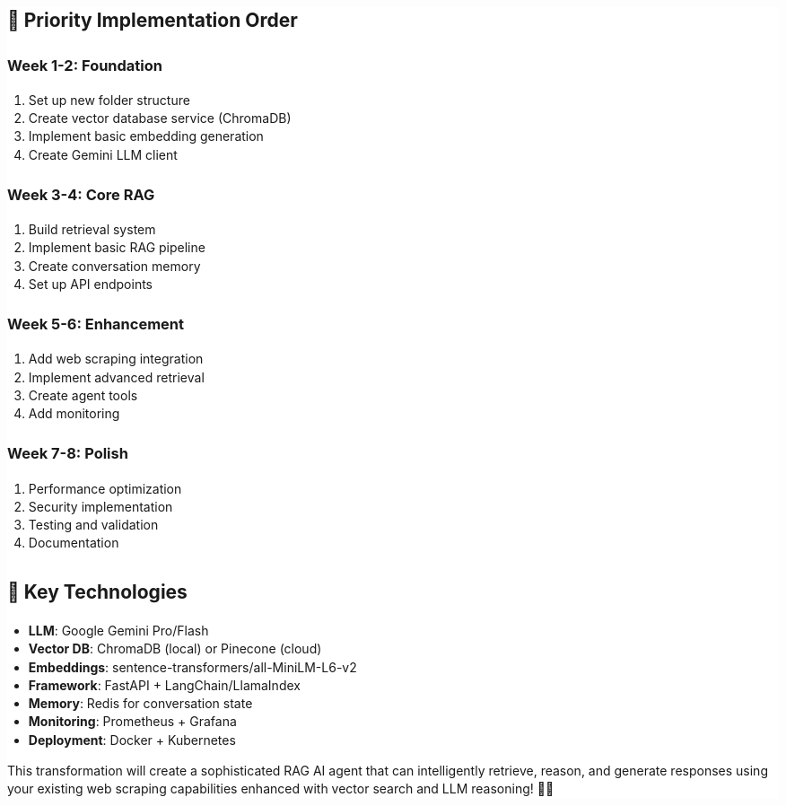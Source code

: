 ## 🎯 **Priority Implementation Order**

### **Week 1-2: Foundation**
1. Set up new folder structure
2. Create vector database service (ChromaDB)
3. Implement basic embedding generation
4. Create Gemini LLM client

### **Week 3-4: Core RAG**
1. Build retrieval system
2. Implement basic RAG pipeline
3. Create conversation memory
4. Set up API endpoints

### **Week 5-6: Enhancement**
1. Add web scraping integration
2. Implement advanced retrieval
3. Create agent tools
4. Add monitoring

### **Week 7-8: Polish**
1. Performance optimization
2. Security implementation
3. Testing and validation
4. Documentation

## 🚀 **Key Technologies**

- **LLM**: Google Gemini Pro/Flash
- **Vector DB**: ChromaDB (local) or Pinecone (cloud)
- **Embeddings**: sentence-transformers/all-MiniLM-L6-v2
- **Framework**: FastAPI + LangChain/LlamaIndex
- **Memory**: Redis for conversation state
- **Monitoring**: Prometheus + Grafana
- **Deployment**: Docker + Kubernetes

This transformation will create a sophisticated RAG AI agent that can intelligently retrieve, reason, and generate responses using your existing web scraping capabilities enhanced with vector search and LLM reasoning! 🤖✨